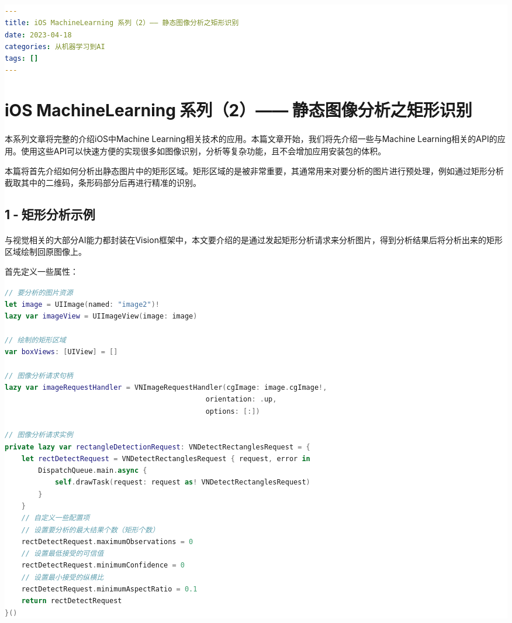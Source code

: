 ```yaml
---
title: iOS MachineLearning 系列（2）—— 静态图像分析之矩形识别
date: 2023-04-18
categories: 从机器学习到AI
tags: []
---
```

# iOS MachineLearning 系列（2）—— 静态图像分析之矩形识别

本系列文章将完整的介绍iOS中Machine Learning相关技术的应用。本篇文章开始，我们将先介绍一些与Machine Learning相关的API的应用。使用这些API可以快速方便的实现很多如图像识别，分析等复杂功能，且不会增加应用安装包的体积。

本篇将首先介绍如何分析出静态图片中的矩形区域。矩形区域的是被非常重要，其通常用来对要分析的图片进行预处理，例如通过矩形分析截取其中的二维码，条形码部分后再进行精准的识别。

## 1 - 矩形分析示例

与视觉相关的大部分AI能力都封装在Vision框架中，本文要介绍的是通过发起矩形分析请求来分析图片，得到分析结果后将分析出来的矩形区域绘制回原图像上。

首先定义一些属性：

```swift
// 要分析的图片资源
let image = UIImage(named: "image2")!
lazy var imageView = UIImageView(image: image)

// 绘制的矩形区域
var boxViews: [UIView] = []

// 图像分析请求句柄
lazy var imageRequestHandler = VNImageRequestHandler(cgImage: image.cgImage!,
                                                orientation: .up,
                                                options: [:])

// 图像分析请求实例
private lazy var rectangleDetectionRequest: VNDetectRectanglesRequest = {
    let rectDetectRequest = VNDetectRectanglesRequest { request, error in
        DispatchQueue.main.async {
            self.drawTask(request: request as! VNDetectRectanglesRequest)
        }
    }
    // 自定义一些配置项
    // 设置要分析的最大结果个数（矩形个数）
    rectDetectRequest.maximumObservations = 0
    // 设置最低接受的可信值
    rectDetectRequest.minimumConfidence = 0
    // 设置最小接受的纵横比
    rectDetectRequest.minimumAspectRatio = 0.1
    return rectDetectRequest
}()
```
